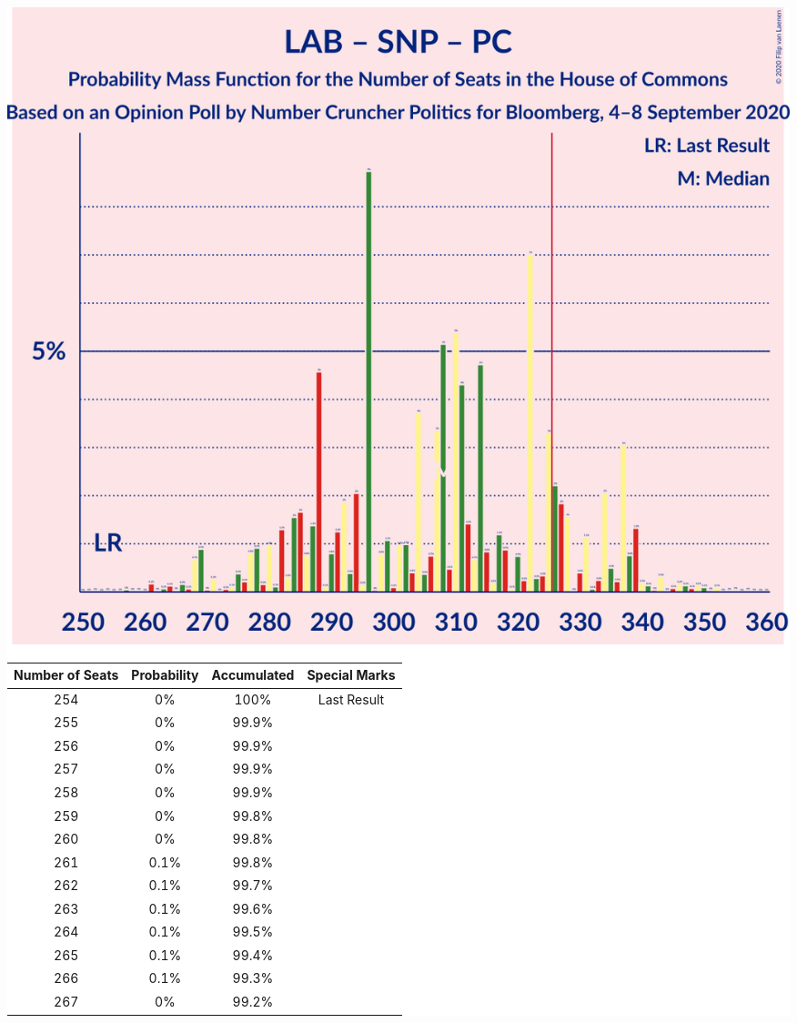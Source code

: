 ![Graph with seats probability mass function not yet produced](2020-09-08-NumberCruncherPolitics-coalitions-seats-pmf-lab–snp–pc.png "Seats Probability Mass Function")

| Number of Seats | Probability | Accumulated | Special Marks |
|:---------------:|:-----------:|:-----------:|:-------------:|
| 254 | 0% | 100% | Last Result |
| 255 | 0% | 99.9% |  |
| 256 | 0% | 99.9% |  |
| 257 | 0% | 99.9% |  |
| 258 | 0% | 99.9% |  |
| 259 | 0% | 99.8% |  |
| 260 | 0% | 99.8% |  |
| 261 | 0.1% | 99.8% |  |
| 262 | 0.1% | 99.7% |  |
| 263 | 0.1% | 99.6% |  |
| 264 | 0.1% | 99.5% |  |
| 265 | 0.1% | 99.4% |  |
| 266 | 0.1% | 99.3% |  |
| 267 | 0% | 99.2% |  |